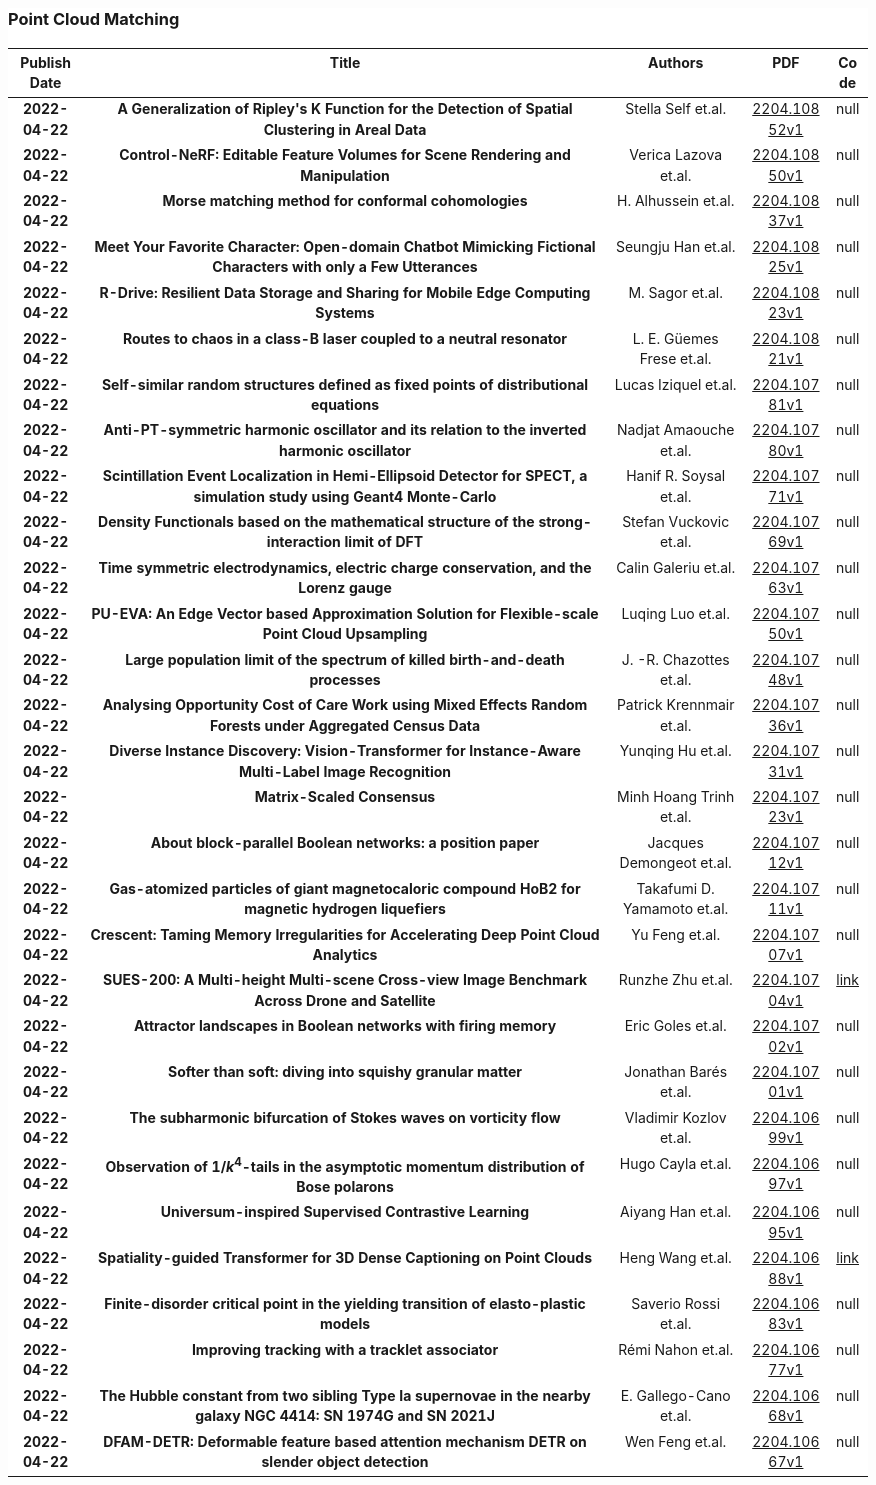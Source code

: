### Point Cloud Matching
|Publish Date|Title|Authors|PDF|Code|
| :---: | :---: | :---: | :---: | :---: |
|**2022-04-22**|**A Generalization of Ripley's K Function for the Detection of Spatial Clustering in Areal Data**|Stella Self et.al.|[2204.10852v1](http://arxiv.org/abs/2204.10852v1)|null|
|**2022-04-22**|**Control-NeRF: Editable Feature Volumes for Scene Rendering and Manipulation**|Verica Lazova et.al.|[2204.10850v1](http://arxiv.org/abs/2204.10850v1)|null|
|**2022-04-22**|**Morse matching method for conformal cohomologies**|H. Alhussein et.al.|[2204.10837v1](http://arxiv.org/abs/2204.10837v1)|null|
|**2022-04-22**|**Meet Your Favorite Character: Open-domain Chatbot Mimicking Fictional Characters with only a Few Utterances**|Seungju Han et.al.|[2204.10825v1](http://arxiv.org/abs/2204.10825v1)|null|
|**2022-04-22**|**R-Drive: Resilient Data Storage and Sharing for Mobile Edge Computing Systems**|M. Sagor et.al.|[2204.10823v1](http://arxiv.org/abs/2204.10823v1)|null|
|**2022-04-22**|**Routes to chaos in a class-B laser coupled to a neutral resonator**|L. E. Güemes Frese et.al.|[2204.10821v1](http://arxiv.org/abs/2204.10821v1)|null|
|**2022-04-22**|**Self-similar random structures defined as fixed points of distributional equations**|Lucas Iziquel et.al.|[2204.10781v1](http://arxiv.org/abs/2204.10781v1)|null|
|**2022-04-22**|**Anti-PT-symmetric harmonic oscillator and its relation to the inverted harmonic oscillator**|Nadjat Amaouche et.al.|[2204.10780v1](http://arxiv.org/abs/2204.10780v1)|null|
|**2022-04-22**|**Scintillation Event Localization in Hemi-Ellipsoid Detector for SPECT, a simulation study using Geant4 Monte-Carlo**|Hanif R. Soysal et.al.|[2204.10771v1](http://arxiv.org/abs/2204.10771v1)|null|
|**2022-04-22**|**Density Functionals based on the mathematical structure of the strong-interaction limit of DFT**|Stefan Vuckovic et.al.|[2204.10769v1](http://arxiv.org/abs/2204.10769v1)|null|
|**2022-04-22**|**Time symmetric electrodynamics, electric charge conservation, and the Lorenz gauge**|Calin Galeriu et.al.|[2204.10763v1](http://arxiv.org/abs/2204.10763v1)|null|
|**2022-04-22**|**PU-EVA: An Edge Vector based Approximation Solution for Flexible-scale Point Cloud Upsampling**|Luqing Luo et.al.|[2204.10750v1](http://arxiv.org/abs/2204.10750v1)|null|
|**2022-04-22**|**Large population limit of the spectrum of killed birth-and-death processes**|J. -R. Chazottes et.al.|[2204.10748v1](http://arxiv.org/abs/2204.10748v1)|null|
|**2022-04-22**|**Analysing Opportunity Cost of Care Work using Mixed Effects Random Forests under Aggregated Census Data**|Patrick Krennmair et.al.|[2204.10736v1](http://arxiv.org/abs/2204.10736v1)|null|
|**2022-04-22**|**Diverse Instance Discovery: Vision-Transformer for Instance-Aware Multi-Label Image Recognition**|Yunqing Hu et.al.|[2204.10731v1](http://arxiv.org/abs/2204.10731v1)|null|
|**2022-04-22**|**Matrix-Scaled Consensus**|Minh Hoang Trinh et.al.|[2204.10723v1](http://arxiv.org/abs/2204.10723v1)|null|
|**2022-04-22**|**About block-parallel Boolean networks: a position paper**|Jacques Demongeot et.al.|[2204.10712v1](http://arxiv.org/abs/2204.10712v1)|null|
|**2022-04-22**|**Gas-atomized particles of giant magnetocaloric compound HoB2 for magnetic hydrogen liquefiers**|Takafumi D. Yamamoto et.al.|[2204.10711v1](http://arxiv.org/abs/2204.10711v1)|null|
|**2022-04-22**|**Crescent: Taming Memory Irregularities for Accelerating Deep Point Cloud Analytics**|Yu Feng et.al.|[2204.10707v1](http://arxiv.org/abs/2204.10707v1)|null|
|**2022-04-22**|**SUES-200: A Multi-height Multi-scene Cross-view Image Benchmark Across Drone and Satellite**|Runzhe Zhu et.al.|[2204.10704v1](http://arxiv.org/abs/2204.10704v1)|[link](https://github.com/Reza-Zhu/SUES-200-Benchmark)|
|**2022-04-22**|**Attractor landscapes in Boolean networks with firing memory**|Eric Goles et.al.|[2204.10702v1](http://arxiv.org/abs/2204.10702v1)|null|
|**2022-04-22**|**Softer than soft: diving into squishy granular matter**|Jonathan Barés et.al.|[2204.10701v1](http://arxiv.org/abs/2204.10701v1)|null|
|**2022-04-22**|**The subharmonic bifurcation of Stokes waves on vorticity flow**|Vladimir Kozlov et.al.|[2204.10699v1](http://arxiv.org/abs/2204.10699v1)|null|
|**2022-04-22**|**Observation of $1/k^4$-tails in the asymptotic momentum distribution of Bose polarons**|Hugo Cayla et.al.|[2204.10697v1](http://arxiv.org/abs/2204.10697v1)|null|
|**2022-04-22**|**Universum-inspired Supervised Contrastive Learning**|Aiyang Han et.al.|[2204.10695v1](http://arxiv.org/abs/2204.10695v1)|null|
|**2022-04-22**|**Spatiality-guided Transformer for 3D Dense Captioning on Point Clouds**|Heng Wang et.al.|[2204.10688v1](http://arxiv.org/abs/2204.10688v1)|[link](https://github.com/heng-hw/spacap3d)|
|**2022-04-22**|**Finite-disorder critical point in the yielding transition of elasto-plastic models**|Saverio Rossi et.al.|[2204.10683v1](http://arxiv.org/abs/2204.10683v1)|null|
|**2022-04-22**|**Improving tracking with a tracklet associator**|Rémi Nahon et.al.|[2204.10677v1](http://arxiv.org/abs/2204.10677v1)|null|
|**2022-04-22**|**The Hubble constant from two sibling Type Ia supernovae in the nearby galaxy NGC 4414: SN 1974G and SN 2021J**|E. Gallego-Cano et.al.|[2204.10668v1](http://arxiv.org/abs/2204.10668v1)|null|
|**2022-04-22**|**DFAM-DETR: Deformable feature based attention mechanism DETR on slender object detection**|Wen Feng et.al.|[2204.10667v1](http://arxiv.org/abs/2204.10667v1)|null|
